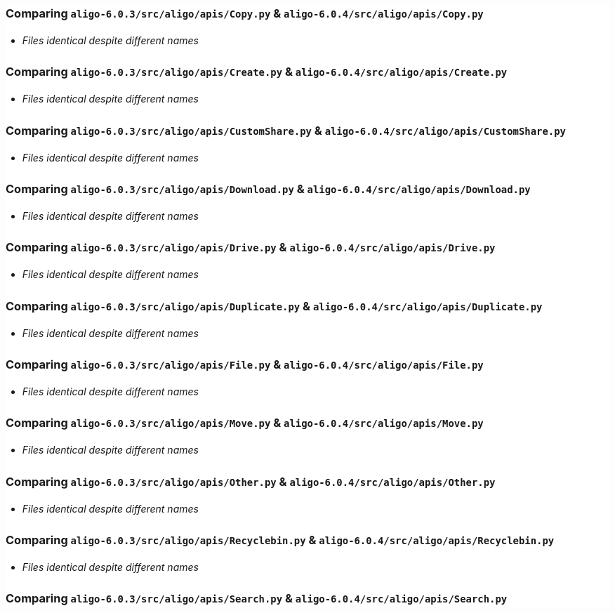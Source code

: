 ### Comparing `aligo-6.0.3/src/aligo/apis/Copy.py` & `aligo-6.0.4/src/aligo/apis/Copy.py`

 * *Files identical despite different names*

### Comparing `aligo-6.0.3/src/aligo/apis/Create.py` & `aligo-6.0.4/src/aligo/apis/Create.py`

 * *Files identical despite different names*

### Comparing `aligo-6.0.3/src/aligo/apis/CustomShare.py` & `aligo-6.0.4/src/aligo/apis/CustomShare.py`

 * *Files identical despite different names*

### Comparing `aligo-6.0.3/src/aligo/apis/Download.py` & `aligo-6.0.4/src/aligo/apis/Download.py`

 * *Files identical despite different names*

### Comparing `aligo-6.0.3/src/aligo/apis/Drive.py` & `aligo-6.0.4/src/aligo/apis/Drive.py`

 * *Files identical despite different names*

### Comparing `aligo-6.0.3/src/aligo/apis/Duplicate.py` & `aligo-6.0.4/src/aligo/apis/Duplicate.py`

 * *Files identical despite different names*

### Comparing `aligo-6.0.3/src/aligo/apis/File.py` & `aligo-6.0.4/src/aligo/apis/File.py`

 * *Files identical despite different names*

### Comparing `aligo-6.0.3/src/aligo/apis/Move.py` & `aligo-6.0.4/src/aligo/apis/Move.py`

 * *Files identical despite different names*

### Comparing `aligo-6.0.3/src/aligo/apis/Other.py` & `aligo-6.0.4/src/aligo/apis/Other.py`

 * *Files identical despite different names*

### Comparing `aligo-6.0.3/src/aligo/apis/Recyclebin.py` & `aligo-6.0.4/src/aligo/apis/Recyclebin.py`

 * *Files identical despite different names*

### Comparing `aligo-6.0.3/src/aligo/apis/Search.py` & `aligo-6.0.4/src/aligo/apis/Search.py`
